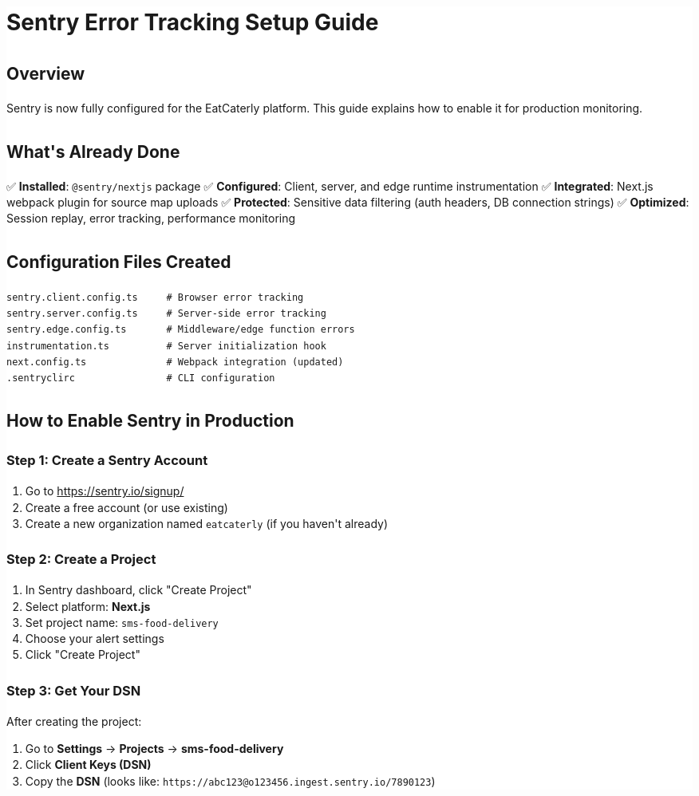 # Sentry Error Tracking Setup Guide

## Overview

Sentry is now fully configured for the EatCaterly platform. This guide explains how to enable it for production monitoring.

## What's Already Done

✅ **Installed**: `@sentry/nextjs` package
✅ **Configured**: Client, server, and edge runtime instrumentation
✅ **Integrated**: Next.js webpack plugin for source map uploads
✅ **Protected**: Sensitive data filtering (auth headers, DB connection strings)
✅ **Optimized**: Session replay, error tracking, performance monitoring

## Configuration Files Created

```
sentry.client.config.ts     # Browser error tracking
sentry.server.config.ts     # Server-side error tracking
sentry.edge.config.ts       # Middleware/edge function errors
instrumentation.ts          # Server initialization hook
next.config.ts              # Webpack integration (updated)
.sentryclirc                # CLI configuration
```

## How to Enable Sentry in Production

### Step 1: Create a Sentry Account

1. Go to https://sentry.io/signup/
2. Create a free account (or use existing)
3. Create a new organization named `eatcaterly` (if you haven't already)

### Step 2: Create a Project

1. In Sentry dashboard, click "Create Project"
2. Select platform: **Next.js**
3. Set project name: `sms-food-delivery`
4. Choose your alert settings
5. Click "Create Project"

### Step 3: Get Your DSN

After creating the project:

1. Go to **Settings** → **Projects** → **sms-food-delivery**
2. Click **Client Keys (DSN)**
3. Copy the **DSN** (looks like: `https://abc123@o123456.ingest.sentry.io/7890123`)
